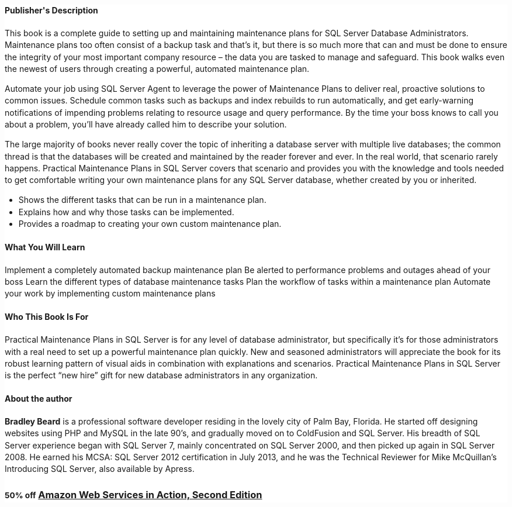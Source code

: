 #### Publisher's Description
This book is a complete guide to setting up and maintaining maintenance plans for SQL Server Database Administrators. Maintenance plans too often consist of a backup task and that’s it, but there is so much more that can and must be done to ensure the integrity of your most important company resource – the data you are tasked to manage and safeguard. This book walks even the newest of users through creating a powerful, automated maintenance plan.

Automate your job using SQL Server Agent to leverage the power of Maintenance Plans to deliver real, proactive solutions to common issues. Schedule common tasks such as backups and index rebuilds to run automatically, and get early-warning notifications of impending problems relating to resource usage and query performance. By the time your boss knows to call you about a problem, you’ll have already called him to describe your solution.

The large majority of books never really cover the topic of inheriting a database server with multiple live databases; the common thread is that the databases will be created and maintained by the reader forever and ever. In the real world, that scenario rarely happens. Practical Maintenance Plans in SQL Server covers that scenario and provides you with the knowledge and tools needed to get comfortable writing your own maintenance plans for any SQL Server database, whether created by you or inherited.

* Shows the different tasks that can be run in a maintenance plan.
* Explains how and why those tasks can be implemented.
* Provides a roadmap to creating your own custom maintenance plan.

#### What You Will Learn
Implement a completely automated backup maintenance plan
Be alerted to performance problems and outages ahead of your boss
Learn the different types of database maintenance tasks
Plan the workflow of tasks within a maintenance plan
Automate your work by implementing custom maintenance plans

#### Who This Book Is For
Practical Maintenance Plans in SQL Server is for any level of database administrator, but specifically it’s for those administrators with a real need to set up a powerful maintenance plan quickly. New and seasoned administrators will appreciate the book for its robust learning pattern of visual aids in combination with explanations and scenarios. Practical Maintenance Plans in SQL Server is the perfect “new hire” gift for new database administrators in any organization.

#### About the author
**Bradley Beard** is a professional software developer residing in the lovely city of Palm Bay, Florida. He started off designing websites using PHP and MySQL in the late 90’s, and gradually moved on to ColdFusion and SQL Server. His breadth of SQL Server experience began with SQL Server 7, mainly concentrated on SQL Server 2000, and then picked up again in SQL Server 2008. He earned his MCSA: SQL Server 2012 certification in July 2013, and he was the Technical Reviewer for Mike McQuillan’s Introducing SQL Server, also available by Apress.

### <a name="manning-daily-1"></a><small>50% off</small> [Amazon Web Services in Action, Second Edition](https://www.manning.com/dotd) 